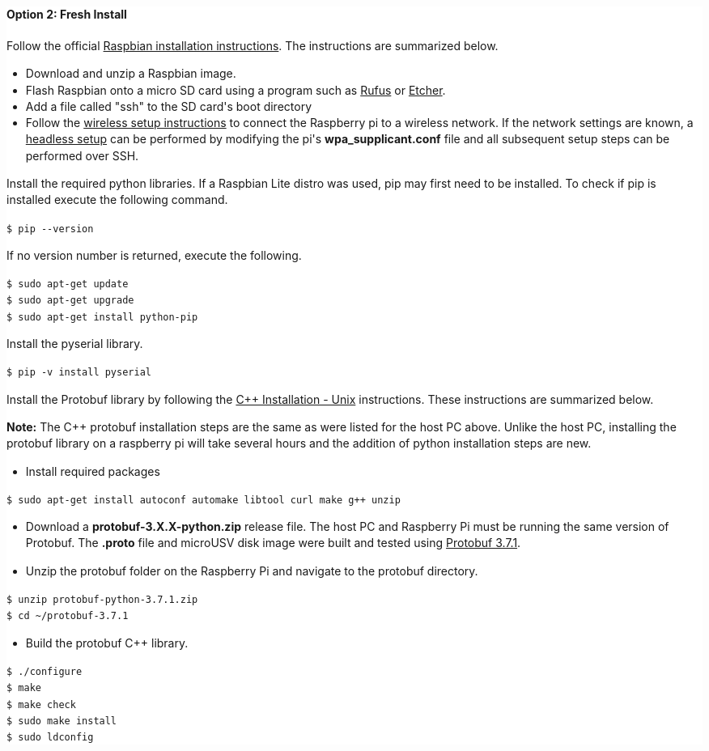 #### Option 2: Fresh Install
Follow the official [Raspbian installation instructions](https://www.raspberrypi.org/documentation/installation/installing-images/README.md). The instructions are summarized below.

 - Download and unzip a Raspbian image. 
 - Flash Raspbian onto a micro SD card using a program such as [Rufus](https://rufus.ie/) or [Etcher](https://www.balena.io/etcher/). 
 - Add a file called "ssh" to the SD card's boot directory
 - Follow the [wireless setup instructions](https://www.raspberrypi.org/documentation/configuration/wireless/wireless-cli.md) to connect the Raspberry pi to a wireless network. If the network settings are known, a [headless setup](https://www.raspberrypi.org/documentation/configuration/wireless/headless.md) can be performed by modifying the pi's **wpa_supplicant.conf** file and all subsequent setup steps can be performed over SSH. 

Install the required python libraries. If a Raspbian Lite distro was used, pip may first need to be installed. To check if pip is installed execute the following command.

```
$ pip --version
```

If no version number is returned, execute the following. 

```
$ sudo apt-get update
$ sudo apt-get upgrade
$ sudo apt-get install python-pip
```

Install the pyserial library.

```
$ pip -v install pyserial
```

Install the Protobuf library by following the [C++ Installation - Unix](https://github.com/protocolbuffers/protobuf/tree/master/src) instructions. These instructions are summarized below. 

**Note:** The C++ protobuf installation steps are the same as were listed for the host PC above. Unlike the host PC, installing the protobuf library on a raspberry pi will take several hours and the addition of python installation steps are new.

 - Install required packages

```
$ sudo apt-get install autoconf automake libtool curl make g++ unzip
```

 - Download a **protobuf-3.X.X-python.zip** release file. The host PC and Raspberry Pi must be running the same version of Protobuf. The **.proto** file and microUSV disk image were built and tested using [Protobuf 3.7.1](https://github.com/protocolbuffers/protobuf/releases/tag/v3.7.1).

 - Unzip the protobuf folder on the Raspberry Pi and navigate to the protobuf directory.
```
$ unzip protobuf-python-3.7.1.zip
$ cd ~/protobuf-3.7.1
```
 - Build the protobuf C++ library. 
```
$ ./configure
$ make
$ make check
$ sudo make install
$ sudo ldconfig
```
